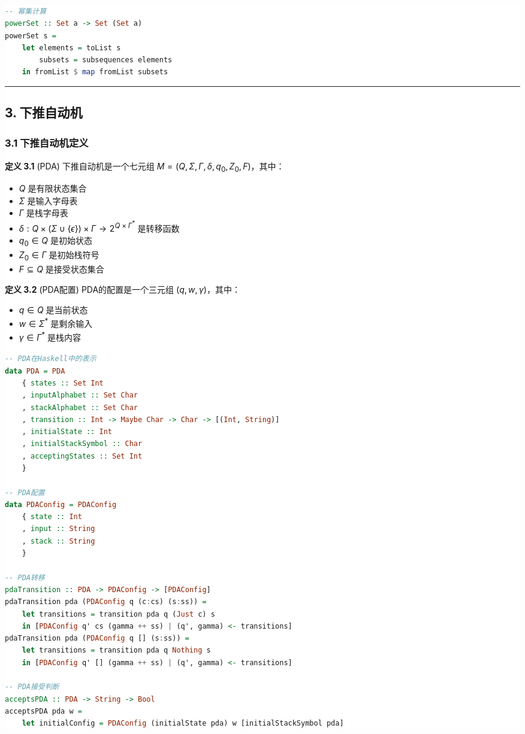 ```haskell
-- 幂集计算
powerSet :: Set a -> Set (Set a)
powerSet s = 
    let elements = toList s
        subsets = subsequences elements
    in fromList $ map fromList subsets
```

---

## 3. 下推自动机

### 3.1 下推自动机定义

**定义 3.1** (PDA)
下推自动机是一个七元组 $M = (Q, \Sigma, \Gamma, \delta, q_0, Z_0, F)$，其中：

- $Q$ 是有限状态集合
- $\Sigma$ 是输入字母表
- $\Gamma$ 是栈字母表
- $\delta: Q \times (\Sigma \cup \{\epsilon\}) \times \Gamma \rightarrow 2^{Q \times \Gamma^*}$ 是转移函数
- $q_0 \in Q$ 是初始状态
- $Z_0 \in \Gamma$ 是初始栈符号
- $F \subseteq Q$ 是接受状态集合

**定义 3.2** (PDA配置)
PDA的配置是一个三元组 $(q, w, \gamma)$，其中：

- $q \in Q$ 是当前状态
- $w \in \Sigma^*$ 是剩余输入
- $\gamma \in \Gamma^*$ 是栈内容

```haskell
-- PDA在Haskell中的表示
data PDA = PDA
    { states :: Set Int
    , inputAlphabet :: Set Char
    , stackAlphabet :: Set Char
    , transition :: Int -> Maybe Char -> Char -> [(Int, String)]
    , initialState :: Int
    , initialStackSymbol :: Char
    , acceptingStates :: Set Int
    }

-- PDA配置
data PDAConfig = PDAConfig
    { state :: Int
    , input :: String
    , stack :: String
    }

-- PDA转移
pdaTransition :: PDA -> PDAConfig -> [PDAConfig]
pdaTransition pda (PDAConfig q (c:cs) (s:ss)) = 
    let transitions = transition pda q (Just c) s
    in [PDAConfig q' cs (gamma ++ ss) | (q', gamma) <- transitions]
pdaTransition pda (PDAConfig q [] (s:ss)) = 
    let transitions = transition pda q Nothing s
    in [PDAConfig q' [] (gamma ++ ss) | (q', gamma) <- transitions]

-- PDA接受判断
acceptsPDA :: PDA -> String -> Bool
acceptsPDA pda w = 
    let initialConfig = PDAConfig (initialState pda) w [initialStackSymbol pda]
```
